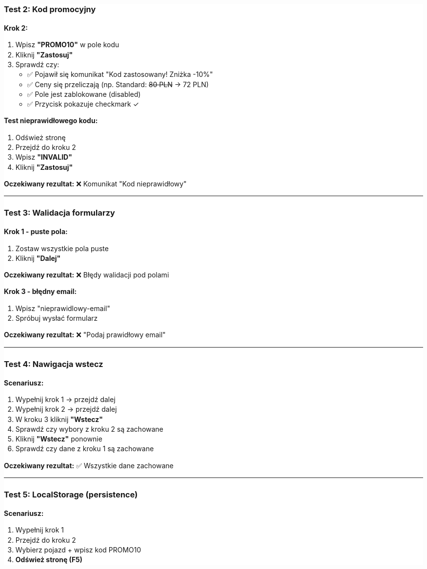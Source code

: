 ### Test 2: Kod promocyjny

**Krok 2:**
1. Wpisz **"PROMO10"** w pole kodu
2. Kliknij **"Zastosuj"**
3. Sprawdź czy:
   - ✅ Pojawił się komunikat "Kod zastosowany! Zniżka -10%"
   - ✅ Ceny się przeliczają (np. Standard: ~~80 PLN~~ → 72 PLN)
   - ✅ Pole jest zablokowane (disabled)
   - ✅ Przycisk pokazuje checkmark ✓

**Test nieprawidłowego kodu:**
1. Odśwież stronę
2. Przejdź do kroku 2
3. Wpisz **"INVALID"**
4. Kliknij **"Zastosuj"**

**Oczekiwany rezultat:** ❌ Komunikat "Kod nieprawidłowy"

---

### Test 3: Walidacja formularzy

**Krok 1 - puste pola:**
1. Zostaw wszystkie pola puste
2. Kliknij **"Dalej"**

**Oczekiwany rezultat:** ❌ Błędy walidacji pod polami

**Krok 3 - błędny email:**
1. Wpisz "nieprawidlowy-email"
2. Spróbuj wysłać formularz

**Oczekiwany rezultat:** ❌ "Podaj prawidłowy email"

---

### Test 4: Nawigacja wstecz

**Scenariusz:**
1. Wypełnij krok 1 → przejdź dalej
2. Wypełnij krok 2 → przejdź dalej
3. W kroku 3 kliknij **"Wstecz"**
4. Sprawdź czy wybory z kroku 2 są zachowane
5. Kliknij **"Wstecz"** ponownie
6. Sprawdź czy dane z kroku 1 są zachowane

**Oczekiwany rezultat:** ✅ Wszystkie dane zachowane

---

### Test 5: LocalStorage (persistence)

**Scenariusz:**
1. Wypełnij krok 1
2. Przejdź do kroku 2
3. Wybierz pojazd + wpisz kod PROMO10
4. **Odśwież stronę (F5)**
